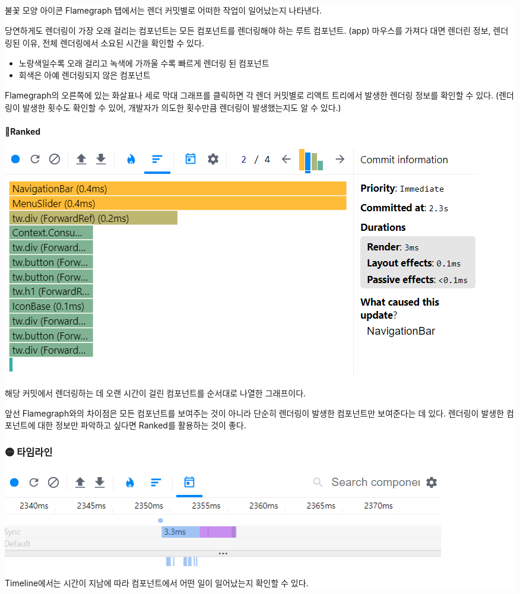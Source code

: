 불꽃 모양 아이콘 Flamegraph 탭에서는 렌더 커밋별로 어떠한 작업이 일어났는지 나타낸다.

당연하게도 렌더링이 가장 오래 걸리는 컴포넌트는 모든 컴포넌트를 렌더링해야 하는 루트 컴포넌트. (app)
마우스를 가져다 대면 렌더린 정보, 렌더링된 이유, 전체 렌더링에서 소요된 시간을 확인할 수 있다.

- 노랑색일수록 오래 걸리고 녹색에 가까울 수록 빠르게 렌더링 된 컴포넌트
- 회색은 아예 렌더링되지 않은 컴포넌트

Flamegraph의 오른쪽에 있는 화살표나 세로 막대 그래프를 클릭하면 각 렌더 커밋별로 리액트 트리에서 발생한 렌더링 정보를 확인할 수 있다. (렌더링이 발생한 횟수도 확인할 수 있어, 개발자가 의도한 횟수만큼 렌더링이 발생했는지도 알 수 있다.)

#### 🔸Ranked

![Alt text](image-7.png)

해당 커밋에서 렌더링하는 데 오랜 시간이 걸린 컴포넌트를 순서대로 나열한 그래프이다.

앞선 Flamegraph와의 차이점은 모든 컴포넌트를 보여주는 것이 아니라 단순히 렌더링이 발생한 컴포넌트만 보여준다는 데 있다. 렌더링이 발생한 컴포넌트에 대한 정보만 파악하고 싶다면 Ranked를 활용하는 것이 좋다.

### 🟡 타임라인

![Alt text](image-8.png)

Timeline에서는 시간이 지남에 따라 컴포넌트에서 어떤 일이 일어났는지 확인할 수 있다.
